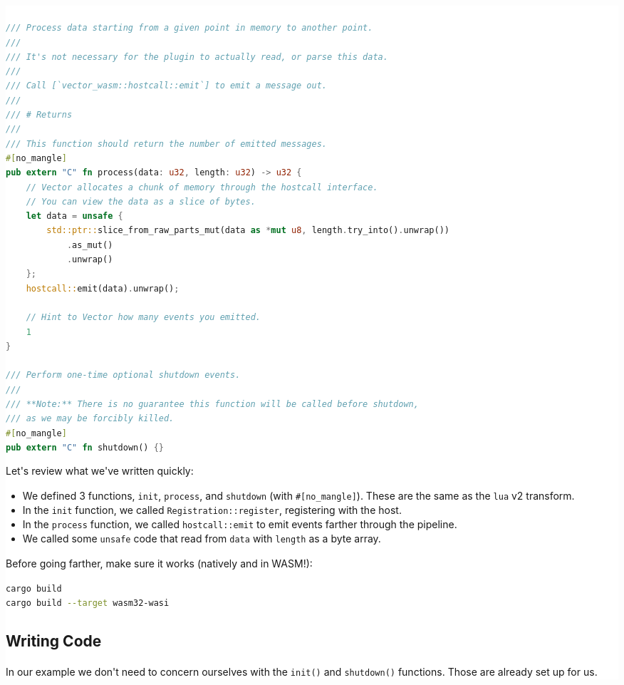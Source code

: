 ```rust title="src/main.rs"

/// Process data starting from a given point in memory to another point.
///
/// It's not necessary for the plugin to actually read, or parse this data.
///
/// Call [`vector_wasm::hostcall::emit`] to emit a message out.
///
/// # Returns
///
/// This function should return the number of emitted messages.
#[no_mangle]
pub extern "C" fn process(data: u32, length: u32) -> u32 {
    // Vector allocates a chunk of memory through the hostcall interface.
    // You can view the data as a slice of bytes.
    let data = unsafe {
        std::ptr::slice_from_raw_parts_mut(data as *mut u8, length.try_into().unwrap())
            .as_mut()
            .unwrap()
    };
    hostcall::emit(data).unwrap();

    // Hint to Vector how many events you emitted.
    1
}

/// Perform one-time optional shutdown events.
///
/// **Note:** There is no guarantee this function will be called before shutdown,
/// as we may be forcibly killed.
#[no_mangle]
pub extern "C" fn shutdown() {}
```

Let's review what we've written quickly:

* We defined 3 functions, `init`, `process`, and `shutdown` (with `#[no_mangle]`). These are the same as the `lua` v2 transform.
* In the `init` function, we called `Registration::register`, registering with the host.
* In the `process` function, we called `hostcall::emit` to emit events farther through the pipeline.
* We called some `unsafe` code that read from `data` with `length` as a byte array.

Before going farther, make sure it works (natively and in WASM!):

```bash
cargo build
cargo build --target wasm32-wasi
```

## Writing Code

In our example we don't need to concern ourselves with the `init()` and `shutdown()` functions. Those are already set up
for us.


[docs.about.concepts]: /docs/about/concepts
[docs.setup.quickstart]: /docs/setup/quickstart
[unit_tests]: /guides/level-up/unit-testing
[wasm_guide]: /guides/advanced/wasm-hello
[wasm_guide]: /guides/advanced/wasm-hello
[wasm_guide]: /guides/advanced/wasm-hello
[unit_tests]: /guides/advanced/unit-testing
[wasm_guide]: /guides/advanced/wasm-hello